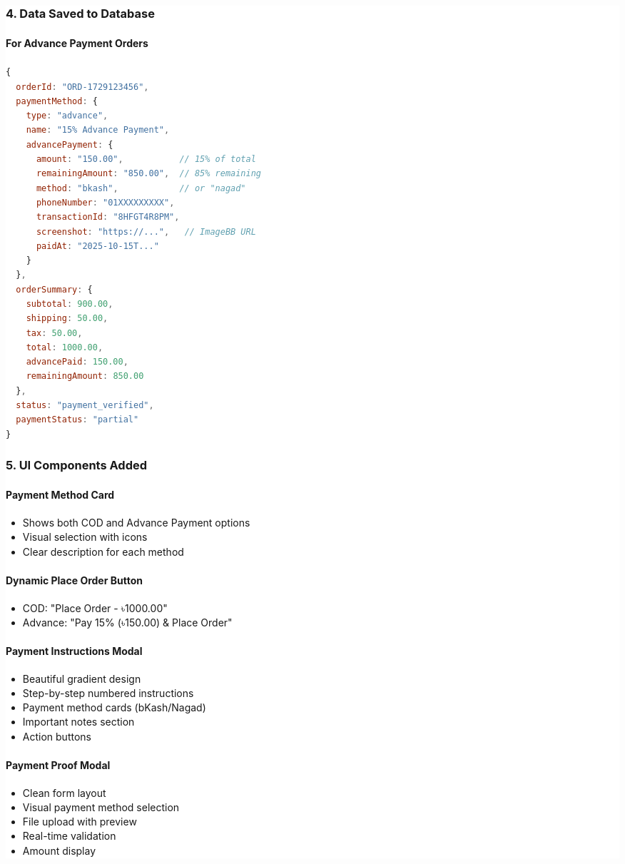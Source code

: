 ### 4. **Data Saved to Database**

#### **For Advance Payment Orders**
```javascript
{
  orderId: "ORD-1729123456",
  paymentMethod: {
    type: "advance",
    name: "15% Advance Payment",
    advancePayment: {
      amount: "150.00",           // 15% of total
      remainingAmount: "850.00",  // 85% remaining
      method: "bkash",            // or "nagad"
      phoneNumber: "01XXXXXXXXX",
      transactionId: "8HFGT4R8PM",
      screenshot: "https://...",   // ImageBB URL
      paidAt: "2025-10-15T..."
    }
  },
  orderSummary: {
    subtotal: 900.00,
    shipping: 50.00,
    tax: 50.00,
    total: 1000.00,
    advancePaid: 150.00,
    remainingAmount: 850.00
  },
  status: "payment_verified",
  paymentStatus: "partial"
}
```

### 5. **UI Components Added**

#### **Payment Method Card**
- Shows both COD and Advance Payment options
- Visual selection with icons
- Clear description for each method

#### **Dynamic Place Order Button**
- COD: "Place Order - ৳1000.00"
- Advance: "Pay 15% (৳150.00) & Place Order"

#### **Payment Instructions Modal**
- Beautiful gradient design
- Step-by-step numbered instructions
- Payment method cards (bKash/Nagad)
- Important notes section
- Action buttons

#### **Payment Proof Modal**
- Clean form layout
- Visual payment method selection
- File upload with preview
- Real-time validation
- Amount display

